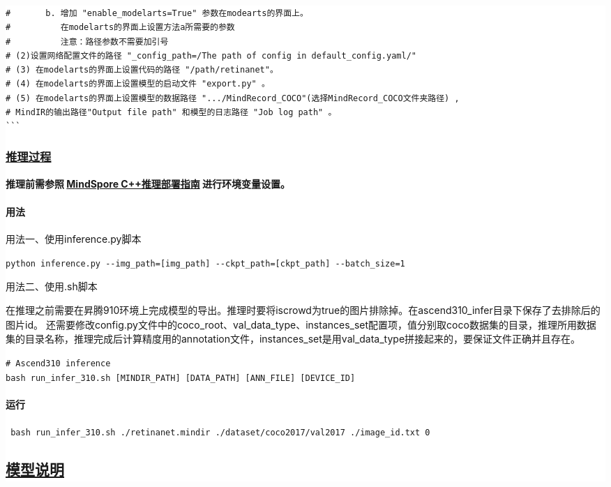     #       b. 增加 "enable_modelarts=True" 参数在modearts的界面上。
    #          在modelarts的界面上设置方法a所需要的参数
    #          注意：路径参数不需要加引号
    # (2)设置网络配置文件的路径 "_config_path=/The path of config in default_config.yaml/"
    # (3) 在modelarts的界面上设置代码的路径 "/path/retinanet"。
    # (4) 在modelarts的界面上设置模型的启动文件 "export.py" 。
    # (5) 在modelarts的界面上设置模型的数据路径 ".../MindRecord_COCO"(选择MindRecord_COCO文件夹路径) ,
    # MindIR的输出路径"Output file path" 和模型的日志路径 "Job log path" 。
    ```

### [推理过程](#content)

**推理前需参照 [MindSpore C++推理部署指南](https://gitee.com/mindspore/models/blob/master/utils/cpp_infer/README_CN.md) 进行环境变量设置。**

#### <span id="usage">用法</span>

用法一、使用inference.py脚本

```shell
python inference.py --img_path=[img_path] --ckpt_path=[ckpt_path] --batch_size=1
```

用法二、使用.sh脚本

在推理之前需要在昇腾910环境上完成模型的导出。推理时要将iscrowd为true的图片排除掉。在ascend310_infer目录下保存了去排除后的图片id。
还需要修改config.py文件中的coco_root、val_data_type、instances_set配置项，值分别取coco数据集的目录，推理所用数据集的目录名称，推理完成后计算精度用的annotation文件，instances_set是用val_data_type拼接起来的，要保证文件正确并且存在。

```shell
# Ascend310 inference
bash run_infer_310.sh [MINDIR_PATH] [DATA_PATH] [ANN_FILE] [DEVICE_ID]
```

#### <span id="running">运行</span>

```运行
 bash run_infer_310.sh ./retinanet.mindir ./dataset/coco2017/val2017 ./image_id.txt 0
```

## [模型说明](#content)
